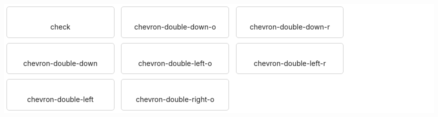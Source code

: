 <div style="width:22.5%; display:inline-block; text-align:center; margin: 5px; border: 1px solid #ccc; padding: 10px; border-radius: 5px;">
<i class="ribbon-icon ribbon-check"></i>
<br />
<div class="ribbon-text">check</div>
</div>

<div style="width:22.5%; display:inline-block; text-align:center; margin: 5px; border: 1px solid #ccc; padding: 10px; border-radius: 5px;">
<i class="ribbon-icon ribbon-chevron-double-down-o"></i>
<br />
<div class="ribbon-text">chevron-double-down-o</div>
</div>

<div style="width:22.5%; display:inline-block; text-align:center; margin: 5px; border: 1px solid #ccc; padding: 10px; border-radius: 5px;">
<i class="ribbon-icon ribbon-chevron-double-down-r"></i>
<br />
<div class="ribbon-text">chevron-double-down-r</div>
</div>

<div style="width:22.5%; display:inline-block; text-align:center; margin: 5px; border: 1px solid #ccc; padding: 10px; border-radius: 5px;">
<i class="ribbon-icon ribbon-chevron-double-down"></i>
<br />
<div class="ribbon-text">chevron-double-down</div>
</div>

<div style="width:22.5%; display:inline-block; text-align:center; margin: 5px; border: 1px solid #ccc; padding: 10px; border-radius: 5px;">
<i class="ribbon-icon ribbon-chevron-double-left-o"></i>
<br />
<div class="ribbon-text">chevron-double-left-o</div>
</div>

<div style="width:22.5%; display:inline-block; text-align:center; margin: 5px; border: 1px solid #ccc; padding: 10px; border-radius: 5px;">
<i class="ribbon-icon ribbon-chevron-double-left-r"></i>
<br />
<div class="ribbon-text">chevron-double-left-r</div>
</div>

<div style="width:22.5%; display:inline-block; text-align:center; margin: 5px; border: 1px solid #ccc; padding: 10px; border-radius: 5px;">
<i class="ribbon-icon ribbon-chevron-double-left"></i>
<br />
<div class="ribbon-text">chevron-double-left</div>
</div>

<div style="width:22.5%; display:inline-block; text-align:center; margin: 5px; border: 1px solid #ccc; padding: 10px; border-radius: 5px;">
<i class="ribbon-icon ribbon-chevron-double-right-o"></i>
<br />
<div class="ribbon-text">chevron-double-right-o</div>
</div>
